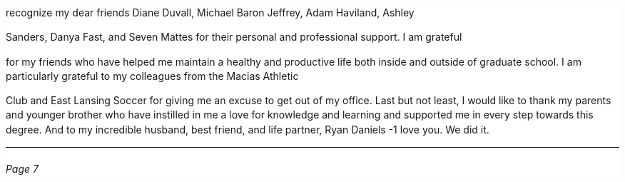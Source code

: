 recognize my dear friends Diane Duvall, Michael Baron Jeffrey, Adam Haviland, Ashley

Sanders, Danya Fast, and Seven Mattes for their personal and professional support. I am grateful 

for my friends who have helped me maintain a healthy and productive life both inside and outside of graduate school. I am particularly grateful to my colleagues from the Macias Athletic 

Club and East Lansing Soccer for giving me an excuse to get out of my office. Last but not least, I would like to thank my parents and younger brother who have instilled in me a love for knowledge and learning and supported me in every step towards this degree. And to my incredible husband, best friend, and life partner, Ryan Daniels -1 love you. We did it.


---

###### Page 7
